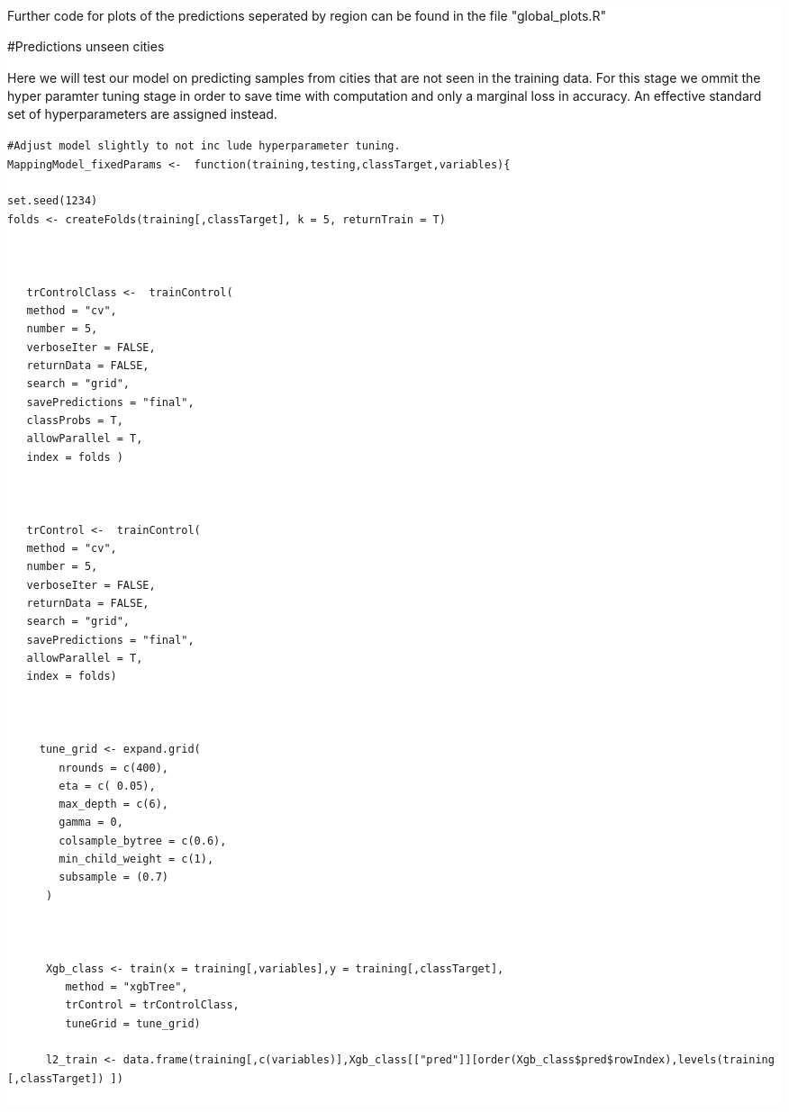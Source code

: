 Further code for plots of the predictions seperated by region can be
found in the file "global\_plots.R"

\#Predictions unseen cities

Here we will test our model on predicting samples from cities that are
not seen in the training data. For this stage we ommit the hyper
paramter tuning stage in order to save time with computation and only a
marginal loss in accuracy. An effective standard set of hyperparameters
are assigned instead.

``` {.r}
#Adjust model slightly to not inc lude hyperparameter tuning. 
MappingModel_fixedParams <-  function(training,testing,classTarget,variables){
   
set.seed(1234)
folds <- createFolds(training[,classTarget], k = 5, returnTrain = T)


   
   trControlClass <-  trainControl(
   method = "cv",
   number = 5,  
   verboseIter = FALSE,
   returnData = FALSE,
   search = "grid",
   savePredictions = "final",
   classProbs = T,
   allowParallel = T,
   index = folds )
   
   
   
   trControl <-  trainControl(
   method = "cv",
   number = 5,  
   verboseIter = FALSE,
   returnData = FALSE,
   search = "grid",
   savePredictions = "final",
   allowParallel = T,
   index = folds)
   
      

     tune_grid <- expand.grid(
        nrounds = c(400),
        eta = c( 0.05),
        max_depth = c(6),
        gamma = 0,
        colsample_bytree = c(0.6),
        min_child_weight = c(1),
        subsample = (0.7)
      )
   
      
      
      Xgb_class <- train(x = training[,variables],y = training[,classTarget],
         method = "xgbTree",
         trControl = trControlClass,
         tuneGrid = tune_grid)
      
      l2_train <- data.frame(training[,c(variables)],Xgb_class[["pred"]][order(Xgb_class$pred$rowIndex),levels(training[,classTarget]) ])
      
```